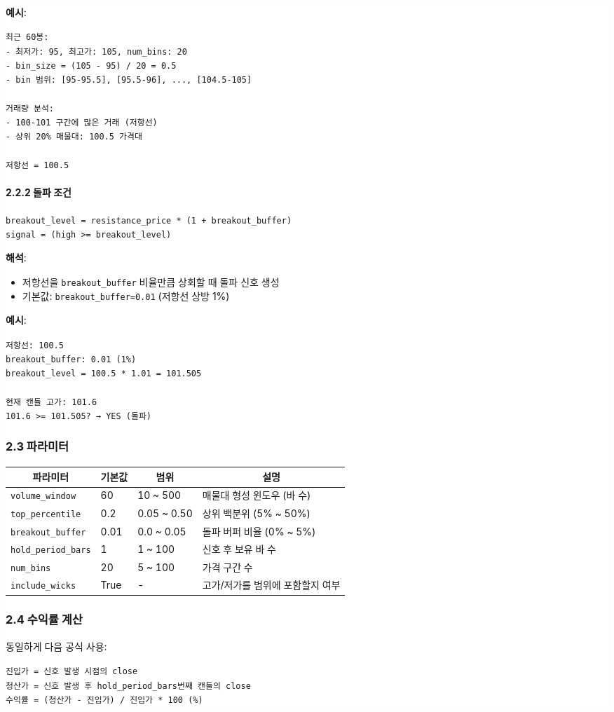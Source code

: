 **예시**:
```
최근 60봉:
- 최저가: 95, 최고가: 105, num_bins: 20
- bin_size = (105 - 95) / 20 = 0.5
- bin 범위: [95-95.5], [95.5-96], ..., [104.5-105]

거래량 분석:
- 100-101 구간에 많은 거래 (저항선)
- 상위 20% 매물대: 100.5 가격대

저항선 = 100.5
```

#### 2.2.2 돌파 조건

```
breakout_level = resistance_price * (1 + breakout_buffer)
signal = (high >= breakout_level)
```

**해석**:
- 저항선을 `breakout_buffer` 비율만큼 상회할 때 돌파 신호 생성
- 기본값: `breakout_buffer=0.01` (저항선 상방 1%)

**예시**:
```
저항선: 100.5
breakout_buffer: 0.01 (1%)
breakout_level = 100.5 * 1.01 = 101.505

현재 캔들 고가: 101.6
101.6 >= 101.505? → YES (돌파)
```

### 2.3 파라미터

| 파라미터 | 기본값 | 범위 | 설명 |
|---------|-------|------|------|
| `volume_window` | 60 | 10 ~ 500 | 매물대 형성 윈도우 (바 수) |
| `top_percentile` | 0.2 | 0.05 ~ 0.50 | 상위 백분위 (5% ~ 50%) |
| `breakout_buffer` | 0.01 | 0.0 ~ 0.05 | 돌파 버퍼 비율 (0% ~ 5%) |
| `hold_period_bars` | 1 | 1 ~ 100 | 신호 후 보유 바 수 |
| `num_bins` | 20 | 5 ~ 100 | 가격 구간 수 |
| `include_wicks` | True | - | 고가/저가를 범위에 포함할지 여부 |

### 2.4 수익률 계산

동일하게 다음 공식 사용:
```
진입가 = 신호 발생 시점의 close
청산가 = 신호 발생 후 hold_period_bars번째 캔들의 close
수익률 = (청산가 - 진입가) / 진입가 * 100 (%)
```
